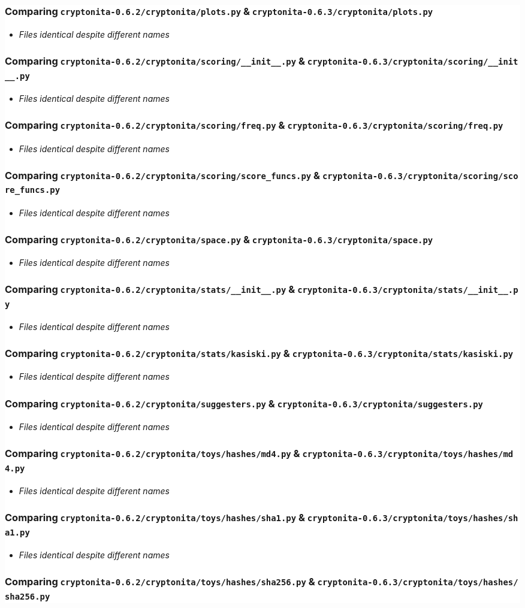 ### Comparing `cryptonita-0.6.2/cryptonita/plots.py` & `cryptonita-0.6.3/cryptonita/plots.py`

 * *Files identical despite different names*

### Comparing `cryptonita-0.6.2/cryptonita/scoring/__init__.py` & `cryptonita-0.6.3/cryptonita/scoring/__init__.py`

 * *Files identical despite different names*

### Comparing `cryptonita-0.6.2/cryptonita/scoring/freq.py` & `cryptonita-0.6.3/cryptonita/scoring/freq.py`

 * *Files identical despite different names*

### Comparing `cryptonita-0.6.2/cryptonita/scoring/score_funcs.py` & `cryptonita-0.6.3/cryptonita/scoring/score_funcs.py`

 * *Files identical despite different names*

### Comparing `cryptonita-0.6.2/cryptonita/space.py` & `cryptonita-0.6.3/cryptonita/space.py`

 * *Files identical despite different names*

### Comparing `cryptonita-0.6.2/cryptonita/stats/__init__.py` & `cryptonita-0.6.3/cryptonita/stats/__init__.py`

 * *Files identical despite different names*

### Comparing `cryptonita-0.6.2/cryptonita/stats/kasiski.py` & `cryptonita-0.6.3/cryptonita/stats/kasiski.py`

 * *Files identical despite different names*

### Comparing `cryptonita-0.6.2/cryptonita/suggesters.py` & `cryptonita-0.6.3/cryptonita/suggesters.py`

 * *Files identical despite different names*

### Comparing `cryptonita-0.6.2/cryptonita/toys/hashes/md4.py` & `cryptonita-0.6.3/cryptonita/toys/hashes/md4.py`

 * *Files identical despite different names*

### Comparing `cryptonita-0.6.2/cryptonita/toys/hashes/sha1.py` & `cryptonita-0.6.3/cryptonita/toys/hashes/sha1.py`

 * *Files identical despite different names*

### Comparing `cryptonita-0.6.2/cryptonita/toys/hashes/sha256.py` & `cryptonita-0.6.3/cryptonita/toys/hashes/sha256.py`
